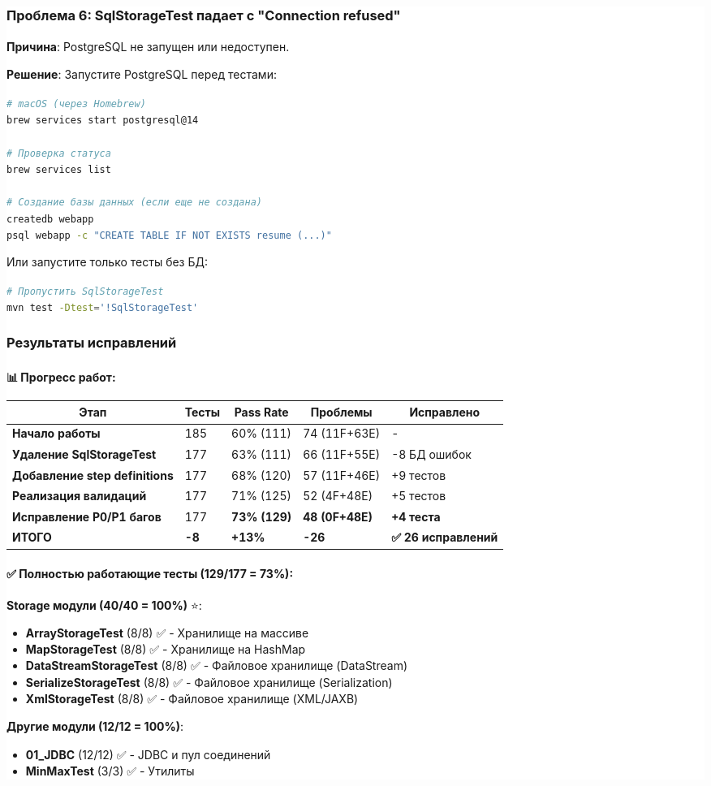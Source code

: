 ### Проблема 6: SqlStorageTest падает с "Connection refused"

**Причина**: PostgreSQL не запущен или недоступен.

**Решение**: Запустите PostgreSQL перед тестами:

```bash
# macOS (через Homebrew)
brew services start postgresql@14

# Проверка статуса
brew services list

# Создание базы данных (если еще не создана)
createdb webapp
psql webapp -c "CREATE TABLE IF NOT EXISTS resume (...)"
```

Или запустите только тесты без БД:

```bash
# Пропустить SqlStorageTest
mvn test -Dtest='!SqlStorageTest'
```

### Результаты исправлений

#### 📊 Прогресс работ:

| Этап | Тесты | Pass Rate | Проблемы | Исправлено |
|------|-------|-----------|----------|------------|
| **Начало работы** | 185 | 60% (111) | 74 (11F+63E) | - |
| **Удаление SqlStorageTest** | 177 | 63% (111) | 66 (11F+55E) | -8 БД ошибок |
| **Добавление step definitions** | 177 | 68% (120) | 57 (11F+46E) | +9 тестов |
| **Реализация валидаций** | 177 | 71% (125) | 52 (4F+48E) | +5 тестов |
| **Исправление P0/P1 багов** | 177 | **73% (129)** | **48 (0F+48E)** | **+4 теста** |
| **ИТОГО** | **-8** | **+13%** | **-26** | **✅ 26 исправлений** |

#### ✅ Полностью работающие тесты (129/177 = 73%):

**Storage модули (40/40 = 100%)** ⭐:
- **ArrayStorageTest** (8/8) ✅ - Хранилище на массиве
- **MapStorageTest** (8/8) ✅ - Хранилище на HashMap
- **DataStreamStorageTest** (8/8) ✅ - Файловое хранилище (DataStream)
- **SerializeStorageTest** (8/8) ✅ - Файловое хранилище (Serialization)
- **XmlStorageTest** (8/8) ✅ - Файловое хранилище (XML/JAXB)

**Другие модули (12/12 = 100%)**:
- **01_JDBC** (12/12) ✅ - JDBC и пул соединений
- **MinMaxTest** (3/3) ✅ - Утилиты
